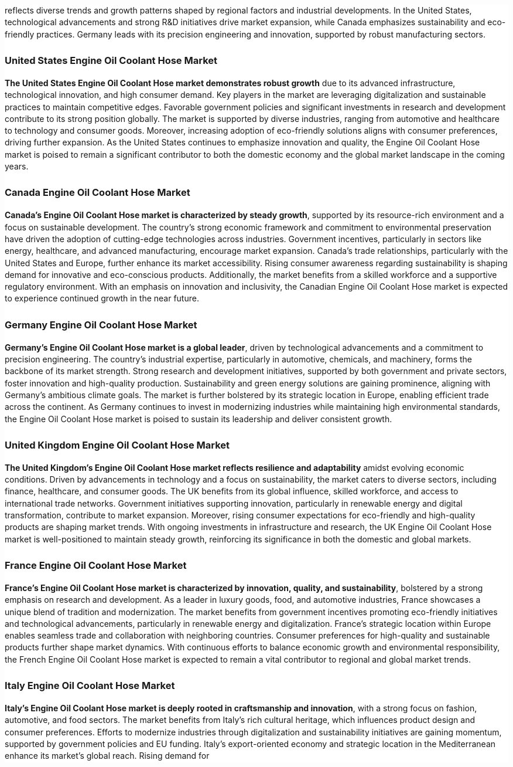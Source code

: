 reflects diverse trends and growth patterns shaped by regional factors and industrial developments. In the United States, technological advancements and strong R&amp;D initiatives drive market expansion, while Canada emphasizes sustainability and eco-friendly practices. Germany leads with its precision engineering and innovation, supported by robust manufacturing sectors.</span></em></p></blockquote><h3><strong>United States Engine Oil Coolant Hose Market</strong></h3><p><strong>The United States Engine Oil Coolant Hose market demonstrates robust growth</strong> due to its advanced infrastructure, technological innovation, and high consumer demand. Key players in the market are leveraging digitalization and sustainable practices to maintain competitive edges. Favorable government policies and significant investments in research and development contribute to its strong position globally. The market is supported by diverse industries, ranging from automotive and healthcare to technology and consumer goods. Moreover, increasing adoption of eco-friendly solutions aligns with consumer preferences, driving further expansion. As the United States continues to emphasize innovation and quality, the Engine Oil Coolant Hose market is poised to remain a significant contributor to both the domestic economy and the global market landscape in the coming years.</p><h3><strong>Canada Engine Oil Coolant Hose Market</strong></h3><p><strong>Canada&rsquo;s Engine Oil Coolant Hose market is characterized by steady growth</strong>, supported by its resource-rich environment and a focus on sustainable development. The country&rsquo;s strong economic framework and commitment to environmental preservation have driven the adoption of cutting-edge technologies across industries. Government incentives, particularly in sectors like energy, healthcare, and advanced manufacturing, encourage market expansion. Canada&rsquo;s trade relationships, particularly with the United States and Europe, further enhance its market accessibility. Rising consumer awareness regarding sustainability is shaping demand for innovative and eco-conscious products. Additionally, the market benefits from a skilled workforce and a supportive regulatory environment. With an emphasis on innovation and inclusivity, the Canadian Engine Oil Coolant Hose market is expected to experience continued growth in the near future.</p><h3><strong>Germany Engine Oil Coolant Hose Market</strong></h3><p><strong>Germany&rsquo;s Engine Oil Coolant Hose market is a global leader</strong>, driven by technological advancements and a commitment to precision engineering. The country&rsquo;s industrial expertise, particularly in automotive, chemicals, and machinery, forms the backbone of its market strength. Strong research and development initiatives, supported by both government and private sectors, foster innovation and high-quality production. Sustainability and green energy solutions are gaining prominence, aligning with Germany&rsquo;s ambitious climate goals. The market is further bolstered by its strategic location in Europe, enabling efficient trade across the continent. As Germany continues to invest in modernizing industries while maintaining high environmental standards, the Engine Oil Coolant Hose market is poised to sustain its leadership and deliver consistent growth.</p><h3><strong>United Kingdom Engine Oil Coolant Hose Market</strong></h3><p><strong>The United Kingdom&rsquo;s Engine Oil Coolant Hose market reflects resilience and adaptability</strong> amidst evolving economic conditions. Driven by advancements in technology and a focus on sustainability, the market caters to diverse sectors, including finance, healthcare, and consumer goods. The UK benefits from its global influence, skilled workforce, and access to international trade networks. Government initiatives supporting innovation, particularly in renewable energy and digital transformation, contribute to market expansion. Moreover, rising consumer expectations for eco-friendly and high-quality products are shaping market trends. With ongoing investments in infrastructure and research, the UK Engine Oil Coolant Hose market is well-positioned to maintain steady growth, reinforcing its significance in both the domestic and global markets.</p><h3><strong>France Engine Oil Coolant Hose Market</strong></h3><p><strong>France&rsquo;s Engine Oil Coolant Hose market is characterized by innovation, quality, and sustainability</strong>, bolstered by a strong emphasis on research and development. As a leader in luxury goods, food, and automotive industries, France showcases a unique blend of tradition and modernization. The market benefits from government incentives promoting eco-friendly initiatives and technological advancements, particularly in renewable energy and digitalization. France&rsquo;s strategic location within Europe enables seamless trade and collaboration with neighboring countries. Consumer preferences for high-quality and sustainable products further shape market dynamics. With continuous efforts to balance economic growth and environmental responsibility, the French Engine Oil Coolant Hose market is expected to remain a vital contributor to regional and global market trends.</p><h3><strong>Italy Engine Oil Coolant Hose Market</strong></h3><p><strong>Italy&rsquo;s Engine Oil Coolant Hose market is deeply rooted in craftsmanship and innovation</strong>, with a strong focus on fashion, automotive, and food sectors. The market benefits from Italy&rsquo;s rich cultural heritage, which influences product design and consumer preferences. Efforts to modernize industries through digitalization and sustainability initiatives are gaining momentum, supported by government policies and EU funding. Italy&rsquo;s export-oriented economy and strategic location in the Mediterranean enhance its market&rsquo;s global reach. Rising demand for
